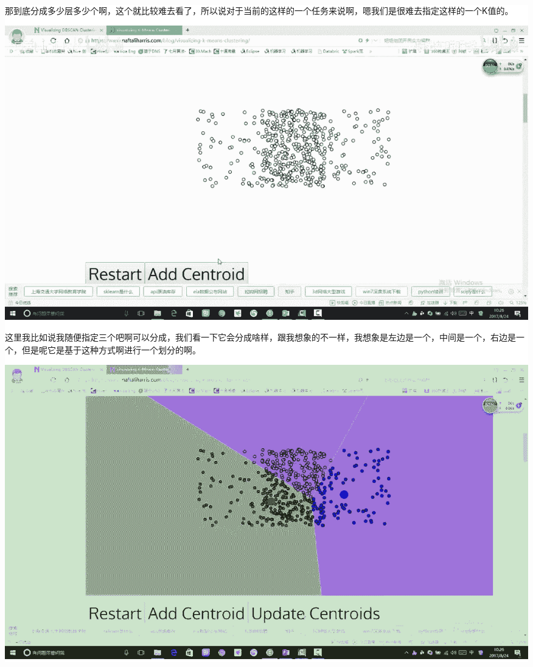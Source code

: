 那到底分成多少层多少个啊，这个就比较难去看了，所以说对于当前的这样的一个任务来说啊，嗯我们是很难去指定这样的一个K值的。



![](img/0f2eb53b2c4ae7263c11527429b8b4dd_47.png)

这里我比如说我随便指定三个吧啊可以分成，我们看一下它会分成啥样，跟我想象的不一样，我想象是左边是一个，中间是一个，右边是一个，但是呢它是基于这种方式啊进行一个划分的啊。



![](img/0f2eb53b2c4ae7263c11527429b8b4dd_49.png)
